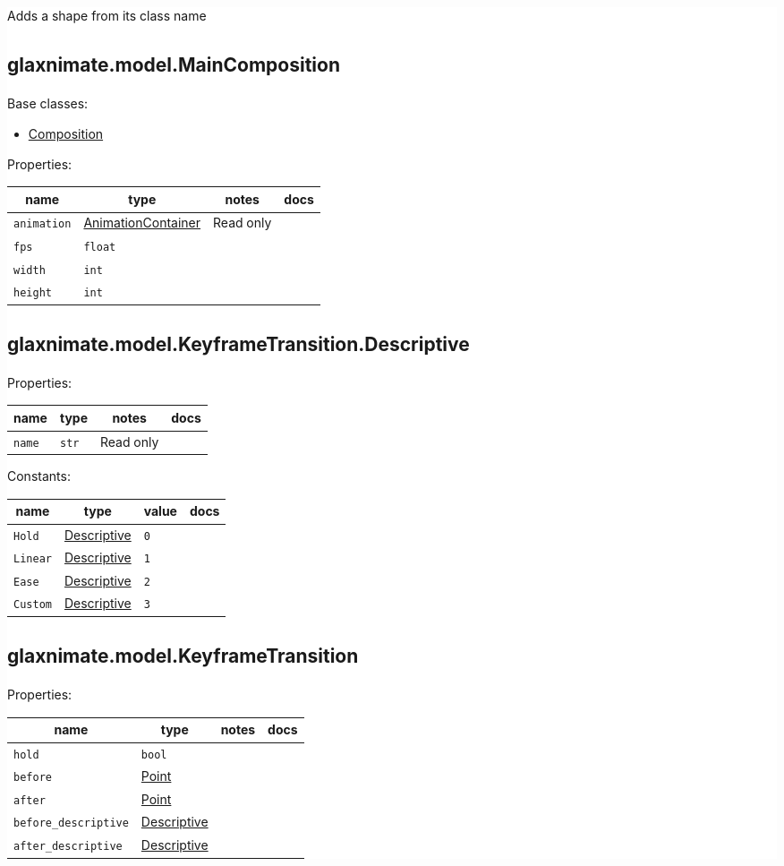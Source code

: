 Adds a shape from its class name

## glaxnimate.model.MainComposition

Base classes:

* [Composition](#glaxnimatemodelcomposition)

Properties:

| name        | type                                                     | notes     | docs | 
| ----------- | -------------------------------------------------------- | --------- | ---- | 
| `animation` | [AnimationContainer](#glaxnimatemodelanimationcontainer) | Read only |      | 
| `fps`       | `float`                                                  |           |      | 
| `width`     | `int`                                                    |           |      | 
| `height`    | `int`                                                    |           |      | 

## glaxnimate.model.KeyframeTransition.Descriptive

Properties:

| name   | type  | notes     | docs | 
| ------ | ----- | --------- | ---- | 
| `name` | `str` | Read only |      | 

Constants:

| name     | type                                                         | value | docs | 
| -------- | ------------------------------------------------------------ | ----- | ---- | 
| `Hold`   | [Descriptive](#glaxnimatemodelkeyframetransitiondescriptive) | `0`   |      | 
| `Linear` | [Descriptive](#glaxnimatemodelkeyframetransitiondescriptive) | `1`   |      | 
| `Ease`   | [Descriptive](#glaxnimatemodelkeyframetransitiondescriptive) | `2`   |      | 
| `Custom` | [Descriptive](#glaxnimatemodelkeyframetransitiondescriptive) | `3`   |      | 

## glaxnimate.model.KeyframeTransition

Properties:

| name                 | type                                                         | notes | docs | 
| -------------------- | ------------------------------------------------------------ | ----- | ---- | 
| `hold`               | `bool`                                                       |       |      | 
| `before`             | [Point](#glaxnimateutilspoint)                               |       |      | 
| `after`              | [Point](#glaxnimateutilspoint)                               |       |      | 
| `before_descriptive` | [Descriptive](#glaxnimatemodelkeyframetransitiondescriptive) |       |      | 
| `after_descriptive`  | [Descriptive](#glaxnimatemodelkeyframetransitiondescriptive) |       |      | 
